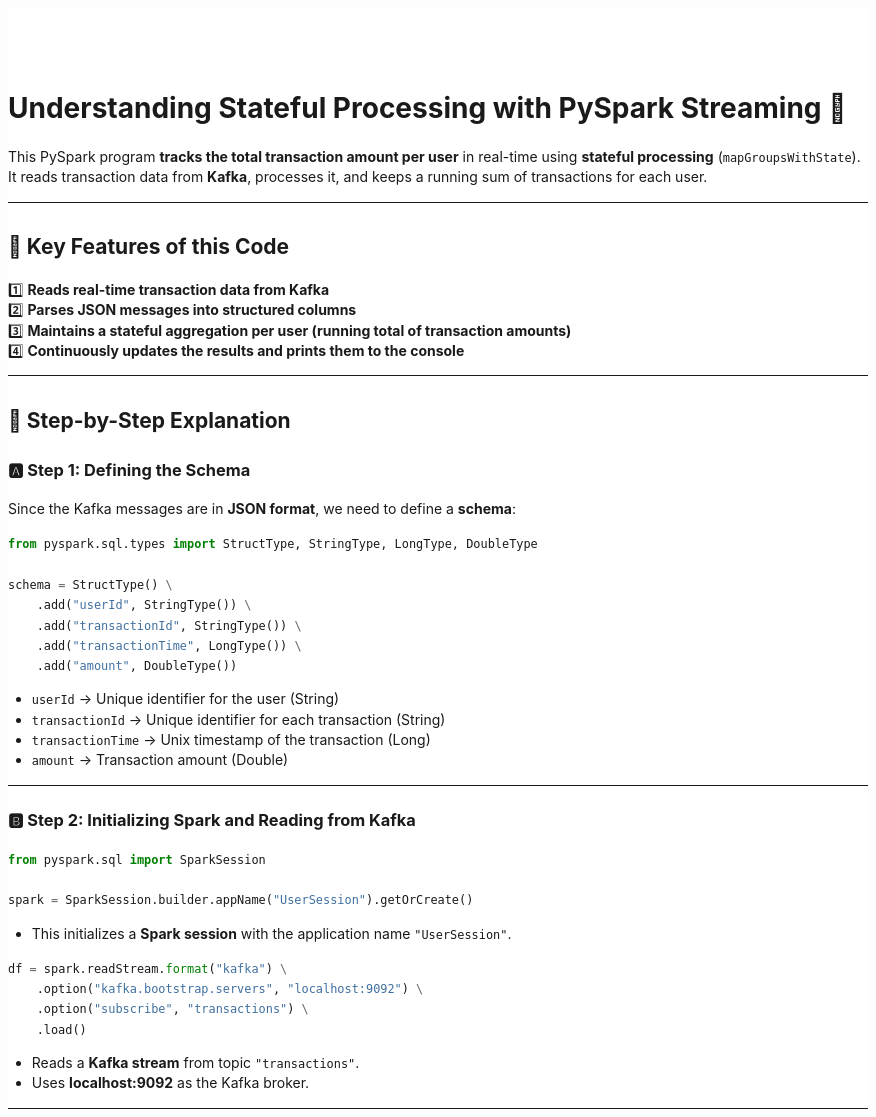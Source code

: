 <br/>
<br/>

# **Understanding Stateful Processing with PySpark Streaming** 🚀

This PySpark program **tracks the total transaction amount per user** in real-time using **stateful processing** (`mapGroupsWithState`). It reads transaction data from **Kafka**, processes it, and keeps a running sum of transactions for each user.

---

## **🔹 Key Features of this Code**
1️⃣ **Reads real-time transaction data from Kafka**  
2️⃣ **Parses JSON messages into structured columns**  
3️⃣ **Maintains a stateful aggregation per user (running total of transaction amounts)**  
4️⃣ **Continuously updates the results and prints them to the console**

---

## **🔹 Step-by-Step Explanation**

### **🅰️ Step 1: Defining the Schema**
Since the Kafka messages are in **JSON format**, we need to define a **schema**:
```python
from pyspark.sql.types import StructType, StringType, LongType, DoubleType

schema = StructType() \
    .add("userId", StringType()) \
    .add("transactionId", StringType()) \
    .add("transactionTime", LongType()) \
    .add("amount", DoubleType())
```
- `userId` → Unique identifier for the user (String)
- `transactionId` → Unique identifier for each transaction (String)
- `transactionTime` → Unix timestamp of the transaction (Long)
- `amount` → Transaction amount (Double)

---

### **🅱️ Step 2: Initializing Spark and Reading from Kafka**
```python
from pyspark.sql import SparkSession

spark = SparkSession.builder.appName("UserSession").getOrCreate()
```
- This initializes a **Spark session** with the application name `"UserSession"`.

```python
df = spark.readStream.format("kafka") \
    .option("kafka.bootstrap.servers", "localhost:9092") \
    .option("subscribe", "transactions") \
    .load()
```
- Reads a **Kafka stream** from topic `"transactions"`.
- Uses **localhost:9092** as the Kafka broker.

---